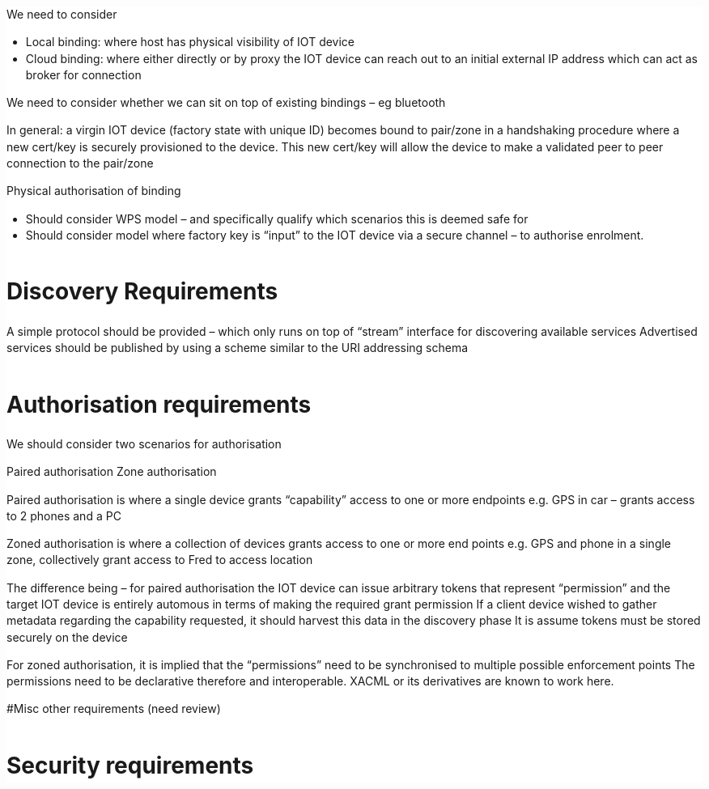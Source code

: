 We need to consider
-	Local binding: where host has physical visibility of IOT device
-	Cloud binding: where either directly or by proxy the IOT device can reach out to an initial external IP address which can act as broker for connection

We need to consider whether we can sit on top of existing bindings – eg bluetooth

In general: a virgin IOT device (factory state with unique ID) becomes bound to pair/zone in a handshaking procedure where a new cert/key is securely provisioned to the device.
This new cert/key will allow the device to make a validated peer to peer connection to the pair/zone

Physical authorisation of binding 
-	Should consider WPS model – and specifically qualify which scenarios this is deemed safe for
-	Should consider model where factory key is “input” to the IOT device via a secure channel – to authorise enrolment.

# Discovery Requirements

A simple protocol should be provided – which only runs on top of “stream” interface for discovering available services
Advertised services should be published by using a scheme similar to the URI addressing schema

# Authorisation requirements

We should consider two scenarios for authorisation

Paired authorisation
Zone authorisation

Paired authorisation is where a single device grants “capability” access to one or more endpoints
e.g. GPS in car – grants access to 2 phones and a PC

Zoned authorisation is where a collection of devices grants access to one or more end points
e.g. GPS and phone in a single zone, collectively grant access to Fred to access location

The difference being – for paired authorisation the IOT device can issue arbitrary tokens that represent “permission” and the target IOT device is entirely automous in terms of making the required grant permission
If a client device wished to gather metadata regarding the capability requested, it should harvest this data in the discovery phase
It is assume tokens must be stored securely on the device

For zoned authorisation, it is implied that the “permissions” need to be synchronised to multiple possible enforcement points
The permissions need to be declarative therefore and interoperable. XACML or its derivatives are known to work here. 


#Misc other requirements (need review) 






# Security requirements 
